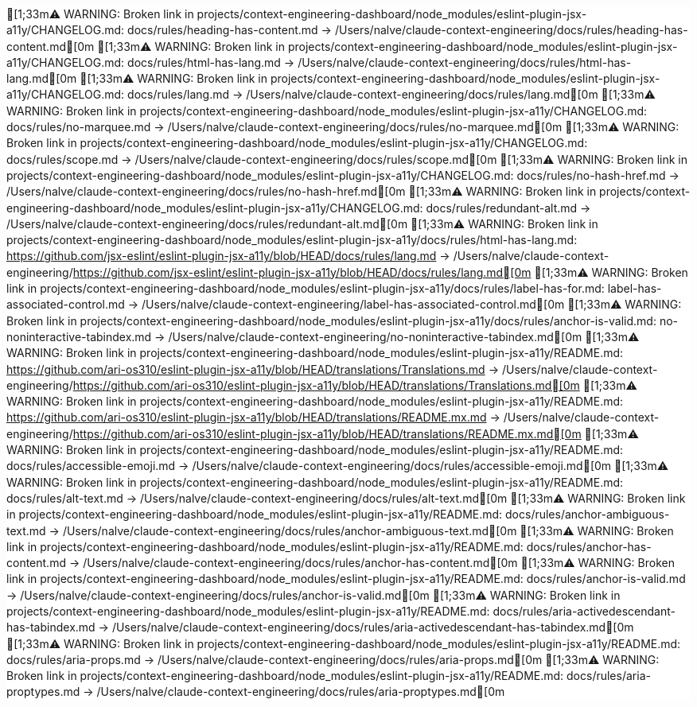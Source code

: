 [1;33m⚠️  WARNING: Broken link in projects/context-engineering-dashboard/node_modules/eslint-plugin-jsx-a11y/CHANGELOG.md: docs/rules/heading-has-content.md -> /Users/nalve/claude-context-engineering/docs/rules/heading-has-content.md[0m
[1;33m⚠️  WARNING: Broken link in projects/context-engineering-dashboard/node_modules/eslint-plugin-jsx-a11y/CHANGELOG.md: docs/rules/html-has-lang.md -> /Users/nalve/claude-context-engineering/docs/rules/html-has-lang.md[0m
[1;33m⚠️  WARNING: Broken link in projects/context-engineering-dashboard/node_modules/eslint-plugin-jsx-a11y/CHANGELOG.md: docs/rules/lang.md -> /Users/nalve/claude-context-engineering/docs/rules/lang.md[0m
[1;33m⚠️  WARNING: Broken link in projects/context-engineering-dashboard/node_modules/eslint-plugin-jsx-a11y/CHANGELOG.md: docs/rules/no-marquee.md -> /Users/nalve/claude-context-engineering/docs/rules/no-marquee.md[0m
[1;33m⚠️  WARNING: Broken link in projects/context-engineering-dashboard/node_modules/eslint-plugin-jsx-a11y/CHANGELOG.md: docs/rules/scope.md -> /Users/nalve/claude-context-engineering/docs/rules/scope.md[0m
[1;33m⚠️  WARNING: Broken link in projects/context-engineering-dashboard/node_modules/eslint-plugin-jsx-a11y/CHANGELOG.md: docs/rules/no-hash-href.md -> /Users/nalve/claude-context-engineering/docs/rules/no-hash-href.md[0m
[1;33m⚠️  WARNING: Broken link in projects/context-engineering-dashboard/node_modules/eslint-plugin-jsx-a11y/CHANGELOG.md: docs/rules/redundant-alt.md -> /Users/nalve/claude-context-engineering/docs/rules/redundant-alt.md[0m
[1;33m⚠️  WARNING: Broken link in projects/context-engineering-dashboard/node_modules/eslint-plugin-jsx-a11y/docs/rules/html-has-lang.md: https://github.com/jsx-eslint/eslint-plugin-jsx-a11y/blob/HEAD/docs/rules/lang.md -> /Users/nalve/claude-context-engineering/https://github.com/jsx-eslint/eslint-plugin-jsx-a11y/blob/HEAD/docs/rules/lang.md[0m
[1;33m⚠️  WARNING: Broken link in projects/context-engineering-dashboard/node_modules/eslint-plugin-jsx-a11y/docs/rules/label-has-for.md: label-has-associated-control.md -> /Users/nalve/claude-context-engineering/label-has-associated-control.md[0m
[1;33m⚠️  WARNING: Broken link in projects/context-engineering-dashboard/node_modules/eslint-plugin-jsx-a11y/docs/rules/anchor-is-valid.md: no-noninteractive-tabindex.md -> /Users/nalve/claude-context-engineering/no-noninteractive-tabindex.md[0m
[1;33m⚠️  WARNING: Broken link in projects/context-engineering-dashboard/node_modules/eslint-plugin-jsx-a11y/README.md: https://github.com/ari-os310/eslint-plugin-jsx-a11y/blob/HEAD/translations/Translations.md -> /Users/nalve/claude-context-engineering/https://github.com/ari-os310/eslint-plugin-jsx-a11y/blob/HEAD/translations/Translations.md[0m
[1;33m⚠️  WARNING: Broken link in projects/context-engineering-dashboard/node_modules/eslint-plugin-jsx-a11y/README.md: https://github.com/ari-os310/eslint-plugin-jsx-a11y/blob/HEAD/translations/README.mx.md -> /Users/nalve/claude-context-engineering/https://github.com/ari-os310/eslint-plugin-jsx-a11y/blob/HEAD/translations/README.mx.md[0m
[1;33m⚠️  WARNING: Broken link in projects/context-engineering-dashboard/node_modules/eslint-plugin-jsx-a11y/README.md: docs/rules/accessible-emoji.md -> /Users/nalve/claude-context-engineering/docs/rules/accessible-emoji.md[0m
[1;33m⚠️  WARNING: Broken link in projects/context-engineering-dashboard/node_modules/eslint-plugin-jsx-a11y/README.md: docs/rules/alt-text.md -> /Users/nalve/claude-context-engineering/docs/rules/alt-text.md[0m
[1;33m⚠️  WARNING: Broken link in projects/context-engineering-dashboard/node_modules/eslint-plugin-jsx-a11y/README.md: docs/rules/anchor-ambiguous-text.md -> /Users/nalve/claude-context-engineering/docs/rules/anchor-ambiguous-text.md[0m
[1;33m⚠️  WARNING: Broken link in projects/context-engineering-dashboard/node_modules/eslint-plugin-jsx-a11y/README.md: docs/rules/anchor-has-content.md -> /Users/nalve/claude-context-engineering/docs/rules/anchor-has-content.md[0m
[1;33m⚠️  WARNING: Broken link in projects/context-engineering-dashboard/node_modules/eslint-plugin-jsx-a11y/README.md: docs/rules/anchor-is-valid.md -> /Users/nalve/claude-context-engineering/docs/rules/anchor-is-valid.md[0m
[1;33m⚠️  WARNING: Broken link in projects/context-engineering-dashboard/node_modules/eslint-plugin-jsx-a11y/README.md: docs/rules/aria-activedescendant-has-tabindex.md -> /Users/nalve/claude-context-engineering/docs/rules/aria-activedescendant-has-tabindex.md[0m
[1;33m⚠️  WARNING: Broken link in projects/context-engineering-dashboard/node_modules/eslint-plugin-jsx-a11y/README.md: docs/rules/aria-props.md -> /Users/nalve/claude-context-engineering/docs/rules/aria-props.md[0m
[1;33m⚠️  WARNING: Broken link in projects/context-engineering-dashboard/node_modules/eslint-plugin-jsx-a11y/README.md: docs/rules/aria-proptypes.md -> /Users/nalve/claude-context-engineering/docs/rules/aria-proptypes.md[0m